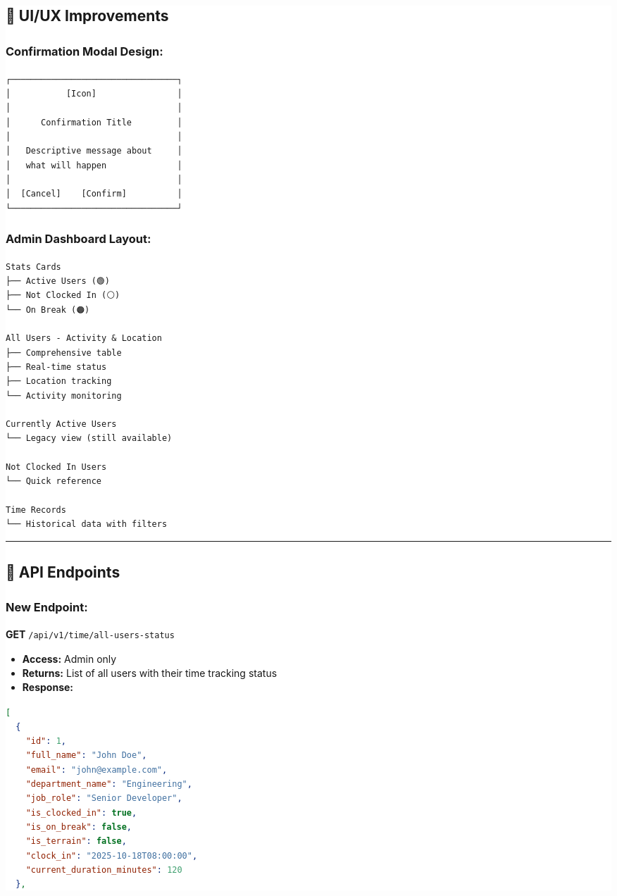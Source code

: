 
## 🎨 UI/UX Improvements

### Confirmation Modal Design:
```
┌─────────────────────────────────┐
│           [Icon]                │
│                                 │
│      Confirmation Title         │
│                                 │
│   Descriptive message about     │
│   what will happen              │
│                                 │
│  [Cancel]    [Confirm]          │
└─────────────────────────────────┘
```

### Admin Dashboard Layout:
```
Stats Cards
├── Active Users (🟢)
├── Not Clocked In (⚪)
└── On Break (🟠)

All Users - Activity & Location
├── Comprehensive table
├── Real-time status
├── Location tracking
└── Activity monitoring

Currently Active Users
└── Legacy view (still available)

Not Clocked In Users
└── Quick reference

Time Records
└── Historical data with filters
```

---

## 🚀 API Endpoints

### New Endpoint:
**GET** `/api/v1/time/all-users-status`
- **Access:** Admin only
- **Returns:** List of all users with their time tracking status
- **Response:**
```json
[
  {
    "id": 1,
    "full_name": "John Doe",
    "email": "john@example.com",
    "department_name": "Engineering",
    "job_role": "Senior Developer",
    "is_clocked_in": true,
    "is_on_break": false,
    "is_terrain": false,
    "clock_in": "2025-10-18T08:00:00",
    "current_duration_minutes": 120
  },
```